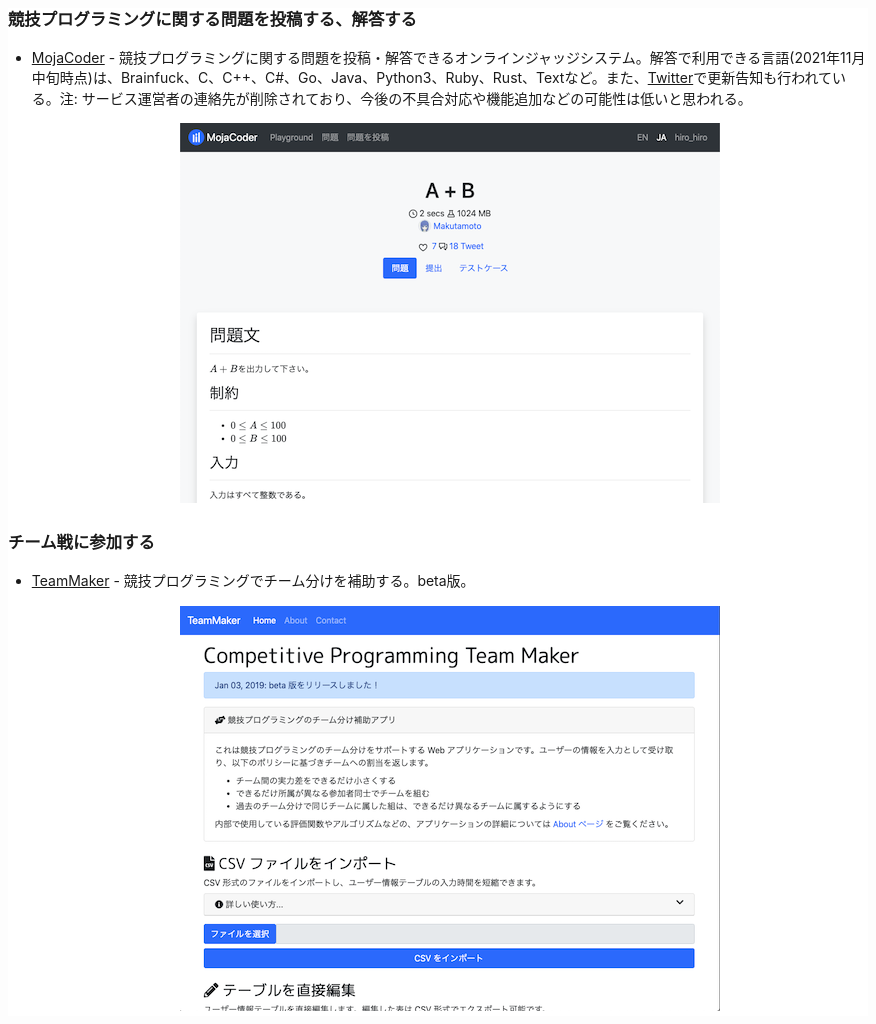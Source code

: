 ### 競技プログラミングに関する問題を投稿する、解答する

- [MojaCoder](https://mojacoder.app/) - 競技プログラミングに関する問題を投稿・解答できるオンラインジャッジシステム。解答で利用できる言語(2021年11月中旬時点)は、Brainfuck、C、C++、C#、Go、Java、Python3、Ruby、Rust、Textなど。また、[Twitter](https://twitter.com/MojaCoder)で更新告知も行われている。注: サービス運営者の連絡先が削除されており、今後の不具合対応や機能追加などの可能性は低いと思われる。

  <div align="center">
    <img loading = "lazy" src="images/web_app/mojacoder.png" alt="mojacoder">
  </div>

### チーム戦に参加する

- [TeamMaker](https://compro.tsutajiro.com/cp-teammaker/index.php) - 競技プログラミングでチーム分けを補助する。beta版。

  <div align="center">
    <img loading = "lazy" src="images/web_app/teammaker.png" alt="teammaker">
  </div>
